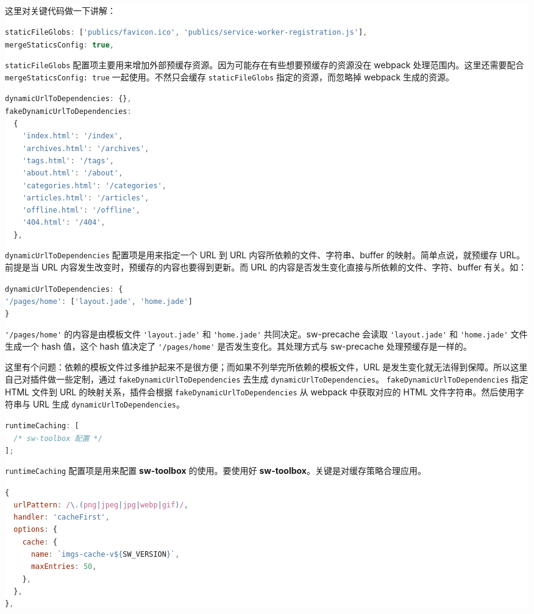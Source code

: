 这里对关键代码做一下讲解：

```js
staticFileGlobs: ['publics/favicon.ico', 'publics/service-worker-registration.js'],
mergeStaticsConfig: true,
```

`staticFileGlobs` 配置项主要用来增加外部预缓存资源。因为可能存在有些想要预缓存的资源没在 webpack 处理范围内。这里还需要配合 `mergeStaticsConfig: true` 一起使用。不然只会缓存 `staticFileGlobs` 指定的资源，而忽略掉 webpack 生成的资源。

```js
dynamicUrlToDependencies: {},
fakeDynamicUrlToDependencies:
  {
    'index.html': '/index',
    'archives.html': '/archives',
    'tags.html': '/tags',
    'about.html': '/about',
    'categories.html': '/categories',
    'articles.html': '/articles',
    'offline.html': '/offline',
    '404.html': '/404',
  },
```

`dynamicUrlToDependencies` 配置项是用来指定一个 URL 到 URL 内容所依赖的文件、字符串、buffer 的映射。简单点说，就预缓存 URL。前提是当 URL 内容发生改变时，预缓存的内容也要得到更新。而 URL 的内容是否发生变化直接与所依赖的文件、字符、buffer 有关。如：

```js
dynamicUrlToDependencies: {
'/pages/home': ['layout.jade', 'home.jade']
}
```

`'/pages/home'` 的内容是由模板文件 `'layout.jade'` 和 `'home.jade'` 共同决定。sw-precache 会读取 `'layout.jade'` 和 `'home.jade'` 文件生成一个 hash 值，这个 hash 值决定了 `'/pages/home'` 是否发生变化。其处理方式与 sw-precache 处理预缓存是一样的。

这里有个问题：依赖的模板文件过多维护起来不是很方便；而如果不列举完所依赖的模板文件，URL 是发生变化就无法得到保障。所以这里自己对插件做一些定制，通过 `fakeDynamicUrlToDependencies` 去生成 `dynamicUrlToDependencies`。 `fakeDynamicUrlToDependencies` 指定 HTML 文件到 URL 的映射关系，插件会根据 `fakeDynamicUrlToDependencies` 从 webpack 中获取对应的 HTML 文件字符串。然后使用字符串与 URL 生成 `dynamicUrlToDependencies`。

```js
runtimeCaching: [
  /* sw-toolbox 配置 */
];
```

`runtimeCaching` 配置项是用来配置 **sw-toolbox** 的使用。要使用好 **sw-toolbox**。关键是对缓存策略合理应用。

```js
{
  urlPattern: /\.(png|jpeg|jpg|webp|gif)/,
  handler: 'cacheFirst',
  options: {
    cache: {
      name: `imgs-cache-v${SW_VERSION}`,
      maxEntries: 50,
    },
  },
},
```
